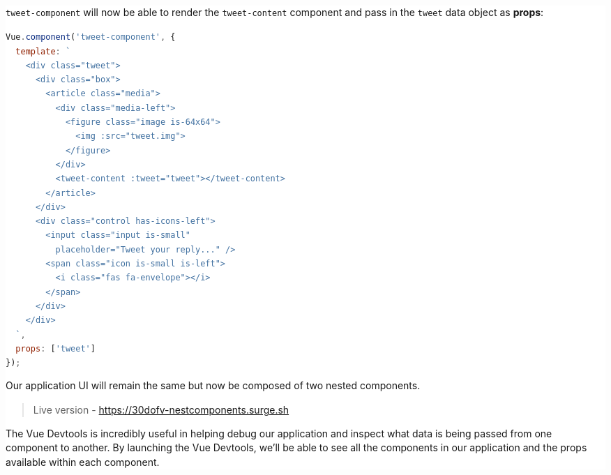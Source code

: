 `tweet-component` will now be able to render the `tweet-content` component and pass in the `tweet` data object as **props**:

```javascript
Vue.component('tweet-component', {
  template: `   
    <div class="tweet">
      <div class="box">
        <article class="media">
          <div class="media-left">
            <figure class="image is-64x64">
              <img :src="tweet.img">
            </figure>
          </div>
          <tweet-content :tweet="tweet"></tweet-content>
        </article>
      </div>
      <div class="control has-icons-left">
        <input class="input is-small"
          placeholder="Tweet your reply..." />
        <span class="icon is-small is-left">
          <i class="fas fa-envelope"></i>
        </span>
      </div>
    </div> 
  `,
  props: ['tweet']
});
```

Our application UI will remain the same but now be composed of two nested components.

<iframe src='./src/nested-components-example/index.html'
        height="525"
        scrolling="no"
         >
</iframe>

> Live version - <https://30dofv-nestcomponents.surge.sh>

The Vue Devtools is incredibly useful in helping debug our application and inspect what data is being passed from one component to another. By launching the Vue Devtools, we’ll be able to see all the components in our application and the props available within each component.
